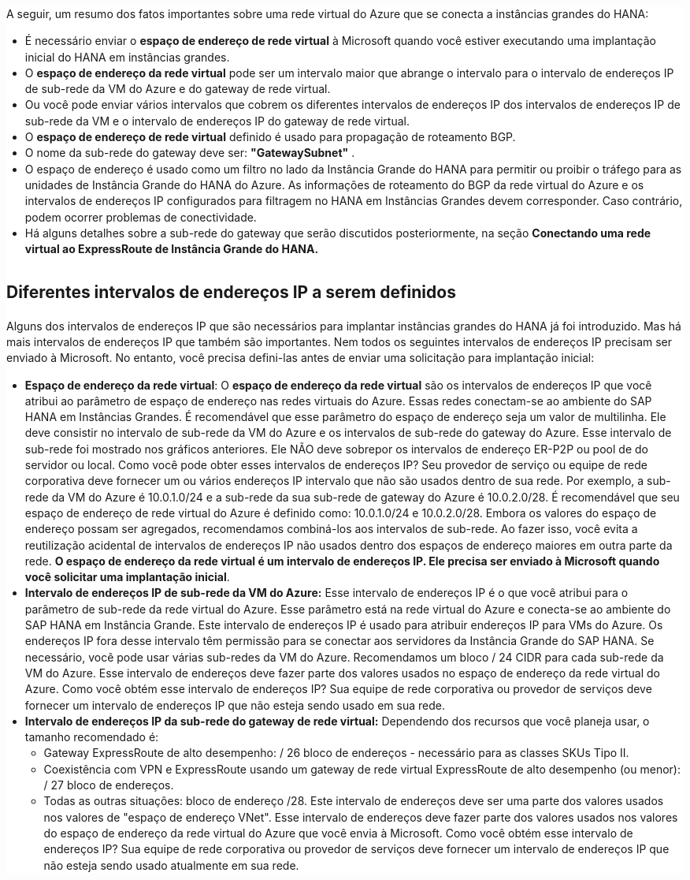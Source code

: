 A seguir, um resumo dos fatos importantes sobre uma rede virtual do Azure que se conecta a instâncias grandes do HANA:

- É necessário enviar o **espaço de endereço de rede virtual** à Microsoft quando você estiver executando uma implantação inicial do HANA em instâncias grandes. 
- O **espaço de endereço da rede virtual** pode ser um intervalo maior que abrange o intervalo para o intervalo de endereços IP de sub-rede da VM do Azure e do gateway de rede virtual.
- Ou você pode enviar vários intervalos que cobrem os diferentes intervalos de endereços IP dos intervalos de endereços IP de sub-rede da VM e o intervalo de endereços IP do gateway de rede virtual.
- O **espaço de endereço de rede virtual** definido é usado para propagação de roteamento BGP.
- O nome da sub-rede do gateway deve ser: **"GatewaySubnet"** .
- O espaço de endereço é usado como um filtro no lado da Instância Grande do HANA para permitir ou proibir o tráfego para as unidades de Instância Grande do HANA do Azure. As informações de roteamento do BGP da rede virtual do Azure e os intervalos de endereços IP configurados para filtragem no HANA em Instâncias Grandes devem corresponder. Caso contrário, podem ocorrer problemas de conectividade.
- Há alguns detalhes sobre a sub-rede do gateway que serão discutidos posteriormente, na seção **Conectando uma rede virtual ao ExpressRoute de Instância Grande do HANA.**



## <a name="different-ip-address-ranges-to-be-defined"></a>Diferentes intervalos de endereços IP a serem definidos 

Alguns dos intervalos de endereços IP que são necessários para implantar instâncias grandes do HANA já foi introduzido. Mas há mais intervalos de endereços IP que também são importantes. Nem todos os seguintes intervalos de endereços IP precisam ser enviado à Microsoft. No entanto, você precisa defini-las antes de enviar uma solicitação para implantação inicial:

- **Espaço de endereço da rede virtual**: O **espaço de endereço da rede virtual** são os intervalos de endereços IP que você atribui ao parâmetro de espaço de endereço nas redes virtuais do Azure. Essas redes conectam-se ao ambiente do SAP HANA em Instâncias Grandes. É recomendável que esse parâmetro do espaço de endereço seja um valor de multilinha. Ele deve consistir no intervalo de sub-rede da VM do Azure e os intervalos de sub-rede do gateway do Azure. Esse intervalo de sub-rede foi mostrado nos gráficos anteriores. Ele NÃO deve sobrepor os intervalos de endereço ER-P2P ou pool de do servidor ou local. Como você pode obter esses intervalos de endereços IP? Seu provedor de serviço ou equipe de rede corporativa deve fornecer um ou vários endereços IP intervalo que não são usados dentro de sua rede. Por exemplo, a sub-rede da VM do Azure é 10.0.1.0/24 e a sub-rede da sua sub-rede de gateway do Azure é 10.0.2.0/28.  É recomendável que seu espaço de endereço de rede virtual do Azure é definido como: 10.0.1.0/24 e 10.0.2.0/28. Embora os valores do espaço de endereço possam ser agregados, recomendamos combiná-los aos intervalos de sub-rede. Ao fazer isso, você evita a reutilização acidental de intervalos de endereços IP não usados dentro dos espaços de endereço maiores em outra parte da rede. **O espaço de endereço da rede virtual é um intervalo de endereços IP. Ele precisa ser enviado à Microsoft quando você solicitar uma implantação inicial**.
- **Intervalo de endereços IP de sub-rede da VM do Azure:** Esse intervalo de endereços IP é o que você atribui para o parâmetro de sub-rede da rede virtual do Azure. Esse parâmetro está na rede virtual do Azure e conecta-se ao ambiente do SAP HANA em Instância Grande. Este intervalo de endereços IP é usado para atribuir endereços IP para VMs do Azure. Os endereços IP fora desse intervalo têm permissão para se conectar aos servidores da Instância Grande do SAP HANA. Se necessário, você pode usar várias sub-redes da VM do Azure. Recomendamos um bloco / 24 CIDR para cada sub-rede da VM do Azure. Esse intervalo de endereços deve fazer parte dos valores usados no espaço de endereço da rede virtual do Azure. Como você obtém esse intervalo de endereços IP? Sua equipe de rede corporativa ou provedor de serviços deve fornecer um intervalo de endereços IP que não esteja sendo usado em sua rede.
- **Intervalo de endereços IP da sub-rede do gateway de rede virtual:** Dependendo dos recursos que você planeja usar, o tamanho recomendado é:
   - Gateway ExpressRoute de alto desempenho: / 26 bloco de endereços - necessário para as classes SKUs Tipo II.
   - Coexistência com VPN e ExpressRoute usando um gateway de rede virtual ExpressRoute de alto desempenho (ou menor): / 27 bloco de endereços.
   - Todas as outras situações: bloco de endereço /28. Este intervalo de endereços deve ser uma parte dos valores usados nos valores de "espaço de endereço VNet". Esse intervalo de endereços deve fazer parte dos valores usados nos valores do espaço de endereço da rede virtual do Azure que você envia à Microsoft. Como você obtém esse intervalo de endereços IP? Sua equipe de rede corporativa ou provedor de serviços deve fornecer um intervalo de endereços IP que não esteja sendo usado atualmente em sua rede. 